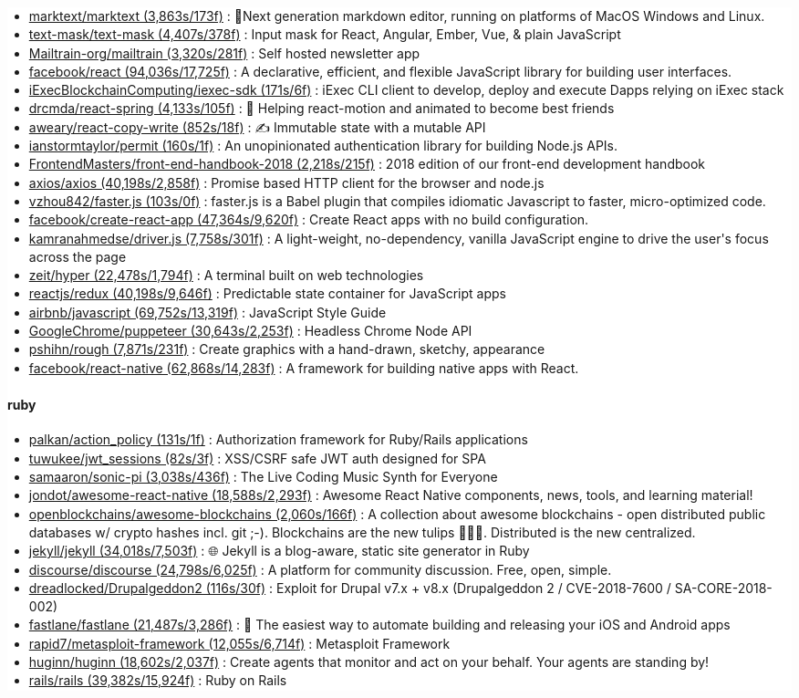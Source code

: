 * [marktext/marktext (3,863s/173f)](https://github.com/marktext/marktext) : 📝Next generation markdown editor, running on platforms of MacOS Windows and Linux.
* [text-mask/text-mask (4,407s/378f)](https://github.com/text-mask/text-mask) : Input mask for React, Angular, Ember, Vue, & plain JavaScript
* [Mailtrain-org/mailtrain (3,320s/281f)](https://github.com/Mailtrain-org/mailtrain) : Self hosted newsletter app
* [facebook/react (94,036s/17,725f)](https://github.com/facebook/react) : A declarative, efficient, and flexible JavaScript library for building user interfaces.
* [iExecBlockchainComputing/iexec-sdk (171s/6f)](https://github.com/iExecBlockchainComputing/iexec-sdk) : iExec CLI client to develop, deploy and execute Dapps relying on iExec stack
* [drcmda/react-spring (4,133s/105f)](https://github.com/drcmda/react-spring) : 🙌 Helping react-motion and animated to become best friends
* [aweary/react-copy-write (852s/18f)](https://github.com/aweary/react-copy-write) : ✍️ Immutable state with a mutable API
* [ianstormtaylor/permit (160s/1f)](https://github.com/ianstormtaylor/permit) : An unopinionated authentication library for building Node.js APIs.
* [FrontendMasters/front-end-handbook-2018 (2,218s/215f)](https://github.com/FrontendMasters/front-end-handbook-2018) : 2018 edition of our front-end development handbook
* [axios/axios (40,198s/2,858f)](https://github.com/axios/axios) : Promise based HTTP client for the browser and node.js
* [vzhou842/faster.js (103s/0f)](https://github.com/vzhou842/faster.js) : faster.js is a Babel plugin that compiles idiomatic Javascript to faster, micro-optimized code.
* [facebook/create-react-app (47,364s/9,620f)](https://github.com/facebook/create-react-app) : Create React apps with no build configuration.
* [kamranahmedse/driver.js (7,758s/301f)](https://github.com/kamranahmedse/driver.js) : A light-weight, no-dependency, vanilla JavaScript engine to drive the user's focus across the page
* [zeit/hyper (22,478s/1,794f)](https://github.com/zeit/hyper) : A terminal built on web technologies
* [reactjs/redux (40,198s/9,646f)](https://github.com/reactjs/redux) : Predictable state container for JavaScript apps
* [airbnb/javascript (69,752s/13,319f)](https://github.com/airbnb/javascript) : JavaScript Style Guide
* [GoogleChrome/puppeteer (30,643s/2,253f)](https://github.com/GoogleChrome/puppeteer) : Headless Chrome Node API
* [pshihn/rough (7,871s/231f)](https://github.com/pshihn/rough) : Create graphics with a hand-drawn, sketchy, appearance
* [facebook/react-native (62,868s/14,283f)](https://github.com/facebook/react-native) : A framework for building native apps with React.

#### ruby
* [palkan/action_policy (131s/1f)](https://github.com/palkan/action_policy) : Authorization framework for Ruby/Rails applications
* [tuwukee/jwt_sessions (82s/3f)](https://github.com/tuwukee/jwt_sessions) : XSS/CSRF safe JWT auth designed for SPA
* [samaaron/sonic-pi (3,038s/436f)](https://github.com/samaaron/sonic-pi) : The Live Coding Music Synth for Everyone
* [jondot/awesome-react-native (18,588s/2,293f)](https://github.com/jondot/awesome-react-native) : Awesome React Native components, news, tools, and learning material!
* [openblockchains/awesome-blockchains (2,060s/166f)](https://github.com/openblockchains/awesome-blockchains) : A collection about awesome blockchains - open distributed public databases w/ crypto hashes incl. git ;-). Blockchains are the new tulips 🌷🌷🌷. Distributed is the new centralized.
* [jekyll/jekyll (34,018s/7,503f)](https://github.com/jekyll/jekyll) : 🌐 Jekyll is a blog-aware, static site generator in Ruby
* [discourse/discourse (24,798s/6,025f)](https://github.com/discourse/discourse) : A platform for community discussion. Free, open, simple.
* [dreadlocked/Drupalgeddon2 (116s/30f)](https://github.com/dreadlocked/Drupalgeddon2) : Exploit for Drupal v7.x + v8.x (Drupalgeddon 2 / CVE-2018-7600 / SA-CORE-2018-002)
* [fastlane/fastlane (21,487s/3,286f)](https://github.com/fastlane/fastlane) : 🚀 The easiest way to automate building and releasing your iOS and Android apps
* [rapid7/metasploit-framework (12,055s/6,714f)](https://github.com/rapid7/metasploit-framework) : Metasploit Framework
* [huginn/huginn (18,602s/2,037f)](https://github.com/huginn/huginn) : Create agents that monitor and act on your behalf. Your agents are standing by!
* [rails/rails (39,382s/15,924f)](https://github.com/rails/rails) : Ruby on Rails